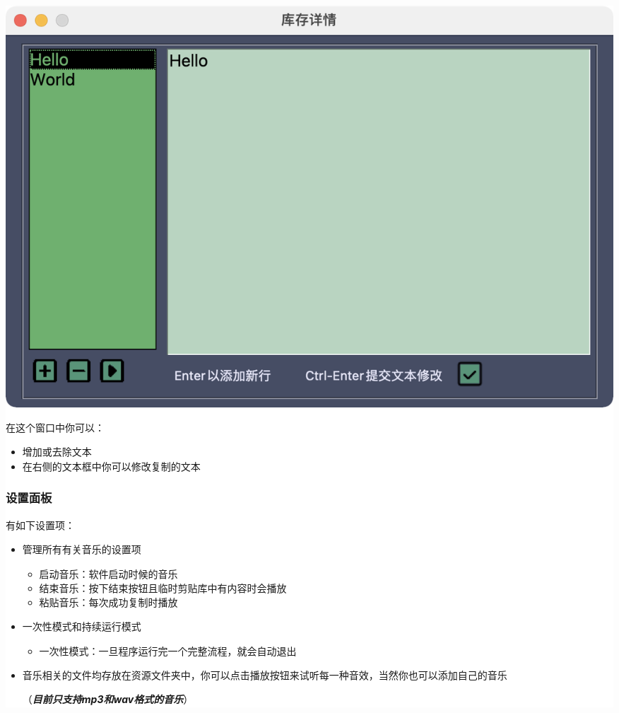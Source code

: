 ![detail](README_img/pastk3.png)

在这个窗口中你可以：

- 增加或去除文本
- 在右侧的文本框中你可以修改复制的文本

### 设置面板

有如下设置项：

- 管理所有有关音乐的设置项

  - 启动音乐：软件启动时候的音乐
  - 结束音乐：按下结束按钮且临时剪贴库中有内容时会播放
  - 粘贴音乐：每次成功复制时播放

- 一次性模式和持续运行模式

  - 一次性模式：一旦程序运行完一个完整流程，就会自动退出

- 音乐相关的文件均存放在资源文件夹中，你可以点击播放按钮来试听每一种音效，当然你也可以添加自己的音乐

  （***目前只支持mp3和wav格式的音乐***）
